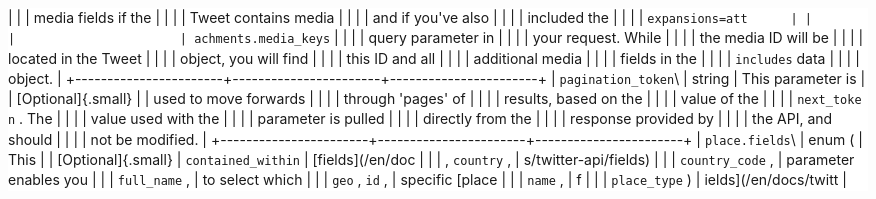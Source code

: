 |                       |                       | media fields if the   |
|                       |                       | Tweet contains media  |
|                       |                       | and if you\'ve also   |
|                       |                       | included the          |
|                       |                       | ` expansions=att      |
|                       |                       | achments.media_keys ` |
|                       |                       | query parameter in    |
|                       |                       | your request. While   |
|                       |                       | the media ID will be  |
|                       |                       | located in the Tweet  |
|                       |                       | object, you will find |
|                       |                       | this ID and all       |
|                       |                       | additional media      |
|                       |                       | fields in the         |
|                       |                       | ` includes ` data     |
|                       |                       | object.               |
+-----------------------+-----------------------+-----------------------+
| ` pagination_token `\ | string                | This parameter is     |
| [Optional]{.small}    |                       | used to move forwards |
|                       |                       | through \'pages\' of  |
|                       |                       | results, based on the |
|                       |                       | value of the          |
|                       |                       | ` next_token ` . The  |
|                       |                       | value used with the   |
|                       |                       | parameter is pulled   |
|                       |                       | directly from the     |
|                       |                       | response provided by  |
|                       |                       | the API, and should   |
|                       |                       | not be modified.      |
+-----------------------+-----------------------+-----------------------+
| ` place.fields `\     | enum (                | This                  |
| [Optional]{.small}    | ` contained_within `  | [fields](/en/doc      |
|                       | , ` country ` ,       | s/twitter-api/fields) |
|                       | ` country_code ` ,    | parameter enables you |
|                       | ` full_name ` ,       | to select which       |
|                       | ` geo ` , ` id ` ,    | specific [place       |
|                       | ` name ` ,            | f                     |
|                       | ` place_type ` )      | ields](/en/docs/twitt |